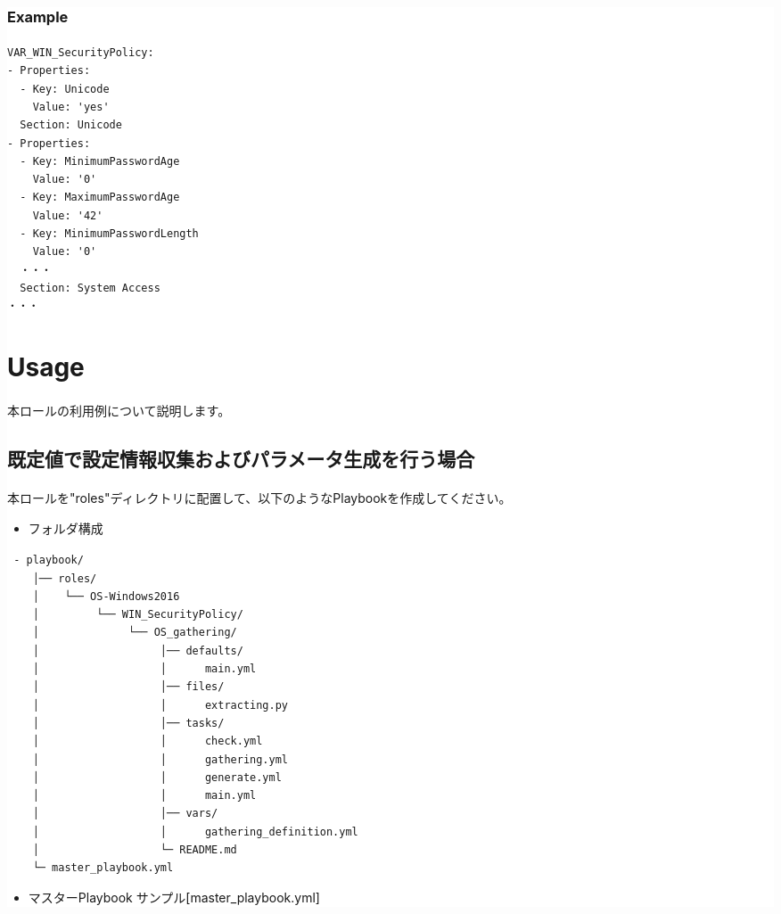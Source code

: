 ### Example
~~~
VAR_WIN_SecurityPolicy:
- Properties:
  - Key: Unicode
    Value: 'yes'
  Section: Unicode
- Properties:
  - Key: MinimumPasswordAge
    Value: '0'
  - Key: MaximumPasswordAge
    Value: '42'
  - Key: MinimumPasswordLength
    Value: '0'
  ・・・
  Section: System Access
・・・
~~~

# Usage

本ロールの利用例について説明します。

## 既定値で設定情報収集およびパラメータ生成を行う場合

本ロールを"roles"ディレクトリに配置して、以下のようなPlaybookを作成してください。

- フォルダ構成

~~~
 - playbook/
    │── roles/
    │    └── OS-Windows2016
    │         └── WIN_SecurityPolicy/
    │              └── OS_gathering/
    │                   │── defaults/
    │                   │      main.yml
    │                   │── files/
    │                   │      extracting.py
    │                   │── tasks/
    │                   │      check.yml
    │                   │      gathering.yml
    │                   │      generate.yml
    │                   │      main.yml
    │                   │── vars/
    │                   │      gathering_definition.yml
    │                   └─ README.md
    └─ master_playbook.yml
~~~

- マスターPlaybook サンプル[master_playbook.yml]
